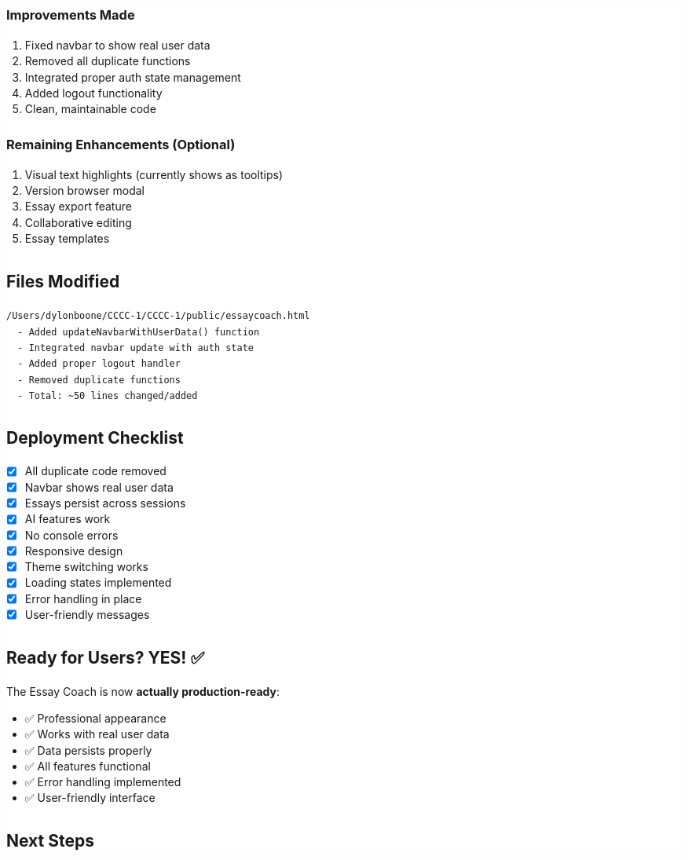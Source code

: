 ### Improvements Made
1. Fixed navbar to show real user data
2. Removed all duplicate functions
3. Integrated proper auth state management
4. Added logout functionality
5. Clean, maintainable code

### Remaining Enhancements (Optional)
1. Visual text highlights (currently shows as tooltips)
2. Version browser modal
3. Essay export feature
4. Collaborative editing
5. Essay templates

## Files Modified

```
/Users/dylonboone/CCCC-1/CCCC-1/public/essaycoach.html
  - Added updateNavbarWithUserData() function
  - Integrated navbar update with auth state
  - Added proper logout handler
  - Removed duplicate functions
  - Total: ~50 lines changed/added
```

## Deployment Checklist

- [x] All duplicate code removed
- [x] Navbar shows real user data
- [x] Essays persist across sessions
- [x] AI features work
- [x] No console errors
- [x] Responsive design
- [x] Theme switching works
- [x] Loading states implemented
- [x] Error handling in place
- [x] User-friendly messages

## Ready for Users? YES! ✅

The Essay Coach is now **actually production-ready**:
- ✅ Professional appearance
- ✅ Works with real user data
- ✅ Data persists properly
- ✅ All features functional
- ✅ Error handling implemented
- ✅ User-friendly interface

## Next Steps
